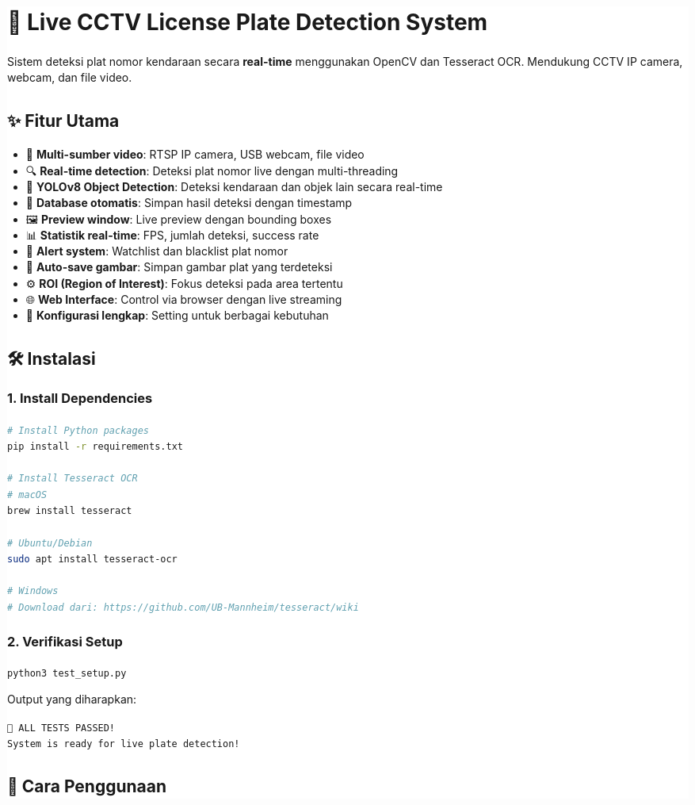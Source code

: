 # 🚗 Live CCTV License Plate Detection System

Sistem deteksi plat nomor kendaraan secara **real-time** menggunakan OpenCV dan Tesseract OCR. Mendukung CCTV IP camera, webcam, dan file video.

## ✨ Fitur Utama

- 🎥 **Multi-sumber video**: RTSP IP camera, USB webcam, file video
- 🔍 **Real-time detection**: Deteksi plat nomor live dengan multi-threading
- 🤖 **YOLOv8 Object Detection**: Deteksi kendaraan dan objek lain secara real-time
- 💾 **Database otomatis**: Simpan hasil deteksi dengan timestamp
- 🖼️ **Preview window**: Live preview dengan bounding boxes
- 📊 **Statistik real-time**: FPS, jumlah deteksi, success rate
- 🚨 **Alert system**: Watchlist dan blacklist plat nomor
- 📁 **Auto-save gambar**: Simpan gambar plat yang terdeteksi
- ⚙️ **ROI (Region of Interest)**: Fokus deteksi pada area tertentu
- 🌐 **Web Interface**: Control via browser dengan live streaming
- 🔧 **Konfigurasi lengkap**: Setting untuk berbagai kebutuhan

## 🛠️ Instalasi

### 1. Install Dependencies

```bash
# Install Python packages
pip install -r requirements.txt

# Install Tesseract OCR
# macOS
brew install tesseract

# Ubuntu/Debian
sudo apt install tesseract-ocr

# Windows
# Download dari: https://github.com/UB-Mannheim/tesseract/wiki
```

### 2. Verifikasi Setup

```bash
python3 test_setup.py
```

Output yang diharapkan:
```
🎉 ALL TESTS PASSED!
System is ready for live plate detection!
```

## 🚀 Cara Penggunaan

